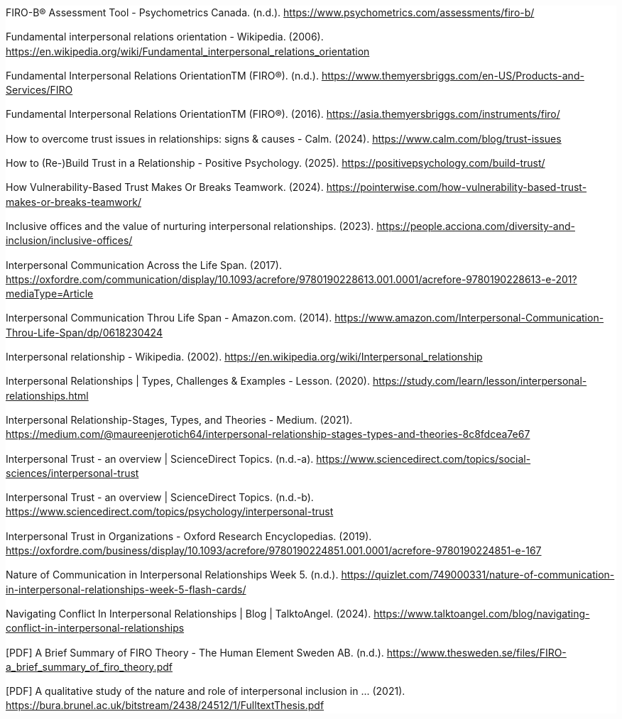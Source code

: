 FIRO-B® Assessment Tool - Psychometrics Canada. (n.d.). https://www.psychometrics.com/assessments/firo-b/

Fundamental interpersonal relations orientation - Wikipedia. (2006). https://en.wikipedia.org/wiki/Fundamental_interpersonal_relations_orientation

Fundamental Interpersonal Relations OrientationTM (FIRO®). (n.d.). https://www.themyersbriggs.com/en-US/Products-and-Services/FIRO

Fundamental Interpersonal Relations OrientationTM (FIRO®). (2016). https://asia.themyersbriggs.com/instruments/firo/

How to overcome trust issues in relationships: signs & causes - Calm. (2024). https://www.calm.com/blog/trust-issues

How to (Re-)Build Trust in a Relationship - Positive Psychology. (2025). https://positivepsychology.com/build-trust/

How Vulnerability-Based Trust Makes Or Breaks Teamwork. (2024). https://pointerwise.com/how-vulnerability-based-trust-makes-or-breaks-teamwork/

Inclusive offices and the value of nurturing interpersonal relationships. (2023). https://people.acciona.com/diversity-and-inclusion/inclusive-offices/

Interpersonal Communication Across the Life Span. (2017). https://oxfordre.com/communication/display/10.1093/acrefore/9780190228613.001.0001/acrefore-9780190228613-e-201?mediaType=Article

Interpersonal Communication Throu Life Span - Amazon.com. (2014). https://www.amazon.com/Interpersonal-Communication-Throu-Life-Span/dp/0618230424

Interpersonal relationship - Wikipedia. (2002). https://en.wikipedia.org/wiki/Interpersonal_relationship

Interpersonal Relationships | Types, Challenges & Examples - Lesson. (2020). https://study.com/learn/lesson/interpersonal-relationships.html

Interpersonal Relationship-Stages, Types, and Theories - Medium. (2021). https://medium.com/@maureenjerotich64/interpersonal-relationship-stages-types-and-theories-8c8fdcea7e67

Interpersonal Trust - an overview | ScienceDirect Topics. (n.d.-a). https://www.sciencedirect.com/topics/social-sciences/interpersonal-trust

Interpersonal Trust - an overview | ScienceDirect Topics. (n.d.-b). https://www.sciencedirect.com/topics/psychology/interpersonal-trust

Interpersonal Trust in Organizations - Oxford Research Encyclopedias. (2019). https://oxfordre.com/business/display/10.1093/acrefore/9780190224851.001.0001/acrefore-9780190224851-e-167

Nature of Communication in Interpersonal Relationships Week 5. (n.d.). https://quizlet.com/749000331/nature-of-communication-in-interpersonal-relationships-week-5-flash-cards/

Navigating Conflict In Interpersonal Relationships | Blog | TalktoAngel. (2024). https://www.talktoangel.com/blog/navigating-conflict-in-interpersonal-relationships

[PDF] A Brief Summary of FIRO Theory - The Human Element Sweden AB. (n.d.). https://www.thesweden.se/files/FIRO-a_brief_summary_of_firo_theory.pdf

[PDF] A qualitative study of the nature and role of interpersonal inclusion in ... (2021). https://bura.brunel.ac.uk/bitstream/2438/24512/1/FulltextThesis.pdf
